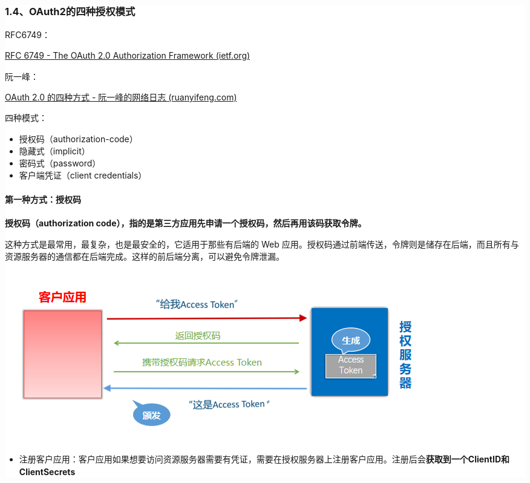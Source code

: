 

### 1.4、OAuth2的四种授权模式

RFC6749：

[RFC 6749 - The OAuth 2.0 Authorization Framework (ietf.org)](https://datatracker.ietf.org/doc/html/rfc6749)

阮一峰：

[OAuth 2.0 的四种方式 - 阮一峰的网络日志 (ruanyifeng.com)](https://www.ruanyifeng.com/blog/2019/04/oauth-grant-types.html)



四种模式：

- 授权码（authorization-code）
- 隐藏式（implicit）
- 密码式（password）
- 客户端凭证（client credentials）



#### 第一种方式：授权码

**授权码（authorization code），指的是第三方应用先申请一个授权码，然后再用该码获取令牌。**

这种方式是最常用，最复杂，也是最安全的，它适用于那些有后端的 Web 应用。授权码通过前端传送，令牌则是储存在后端，而且所有与资源服务器的通信都在后端完成。这样的前后端分离，可以避免令牌泄漏。

![image-20231220180422742](assets/image-20231220180422742.png)



- 注册客户应用：客户应用如果想要访问资源服务器需要有凭证，需要在授权服务器上注册客户应用。注册后会**获取到一个ClientID和ClientSecrets**
